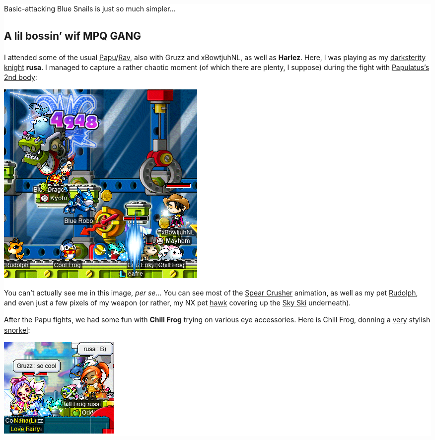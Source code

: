 Basic-attacking Blue Snails is just so much simpler…

## A lil bossin’ wif MPQ GANG

I attended some of the usual [Papu](https://maplelegends.com/lib/monster?id=8500001)/[Rav](https://maplelegends.com/lib/monster?id=9420014), also with Gruzz and xBowtjuhNL, as well as **Harlez**. Here, I was playing as my [darksterity knight](https://oddjobs.codeberg.page/odd-jobs.html#dex-warrior) **rusa**. I managed to capture a rather chaotic moment (of which there are plenty, I suppose) during the fight with [Papulatus’s 2nd body](https://maplelegends.com/lib/monster?id=8500002):

![Chaos @ Papu 2nd body](chaos-at-papu-2nd-body.webp "Chaos @ Papu 2nd body")

You can’t actually see me in this image, _per se_… You can see most of the [Spear Crusher](https://maplelegends.com/lib/skill?id=1311001) animation, as well as my pet [Rudolph](https://maplelegends.com/lib/cash?id=5000014), and even just a few pixels of my weapon (or rather, my NX pet [hawk](https://en.wikipedia.org/wiki/Red-shouldered_hawk) covering up the [Sky Ski](https://maplelegends.com/lib/equip?id=01432018) underneath).

After the Papu fights, we had some fun with **Chill Frog** trying on various eye accessories. Here is Chill Frog, donning a [very](https://maplelegends.com/lib/etc?id=4000153) stylish [snorkel][snorkel]:

![Chill Frog lookin’ good](chill-frog-lookin-good.webp "Chill Frog lookin’ good")


[metric]: https://en.wikipedia.org/wiki/Metric_(mathematics)
[well-behaved]: https://en.wikipedia.org/wiki/Pathological_(mathematics)#Well-behaved
[element]: https://en.wikipedia.org/wiki/Element_(mathematics)
[independence]: https://en.wikipedia.org/wiki/Independence_(probability_theory)
[square]: https://en.wikipedia.org/wiki/Square_(algebra)
[norm]: https://en.wikipedia.org/wiki/Norm_(mathematics)
[sigma-algebra]: https://en.wikipedia.org/wiki/%CE%A3-algebra
[snorkel]: https://en.wikipedia.org/wiki/Snorkel_(swimming)
[set]: https://en.wikipedia.org/wiki/Set_(mathematics)
[infinite-sum]: https://en.wikipedia.org/wiki/Series_(mathematics)
[python]: https://en.wikipedia.org/wiki/Python_(programming_language)
[generator]: https://en.wikipedia.org/wiki/Generator_(computer_programming)
[time]: https://en.wikipedia.org/wiki/Time_(Unix)
[interpreter]: https://en.wikipedia.org/wiki/Interpreter_(computing)